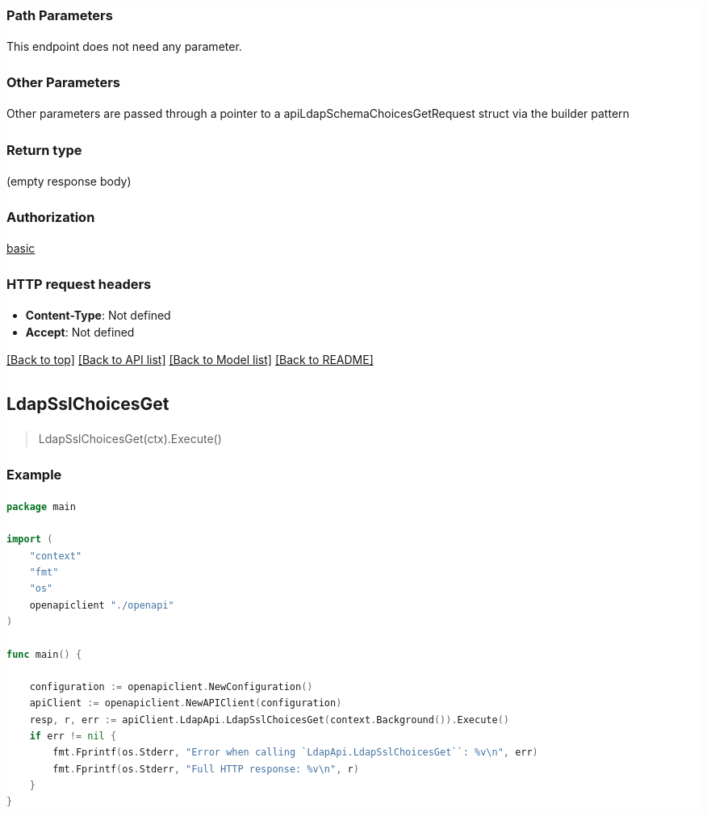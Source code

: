 ### Path Parameters

This endpoint does not need any parameter.

### Other Parameters

Other parameters are passed through a pointer to a apiLdapSchemaChoicesGetRequest struct via the builder pattern


### Return type

 (empty response body)

### Authorization

[basic](../README.md#basic)

### HTTP request headers

- **Content-Type**: Not defined
- **Accept**: Not defined

[[Back to top]](#) [[Back to API list]](../README.md#documentation-for-api-endpoints)
[[Back to Model list]](../README.md#documentation-for-models)
[[Back to README]](../README.md)


## LdapSslChoicesGet

> LdapSslChoicesGet(ctx).Execute()





### Example

```go
package main

import (
    "context"
    "fmt"
    "os"
    openapiclient "./openapi"
)

func main() {

    configuration := openapiclient.NewConfiguration()
    apiClient := openapiclient.NewAPIClient(configuration)
    resp, r, err := apiClient.LdapApi.LdapSslChoicesGet(context.Background()).Execute()
    if err != nil {
        fmt.Fprintf(os.Stderr, "Error when calling `LdapApi.LdapSslChoicesGet``: %v\n", err)
        fmt.Fprintf(os.Stderr, "Full HTTP response: %v\n", r)
    }
}
```
